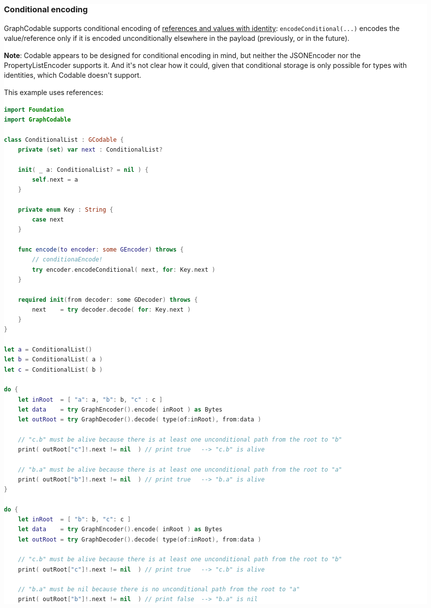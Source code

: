```swift
```

### Conditional encoding

GraphCodable supports conditional encoding of <u>references and values with identity</u>:  `encodeConditional(...)` encodes the value/reference only if it is encoded unconditionally elsewhere in the payload (previously, or in the future).

**Note**: Codable appears to be designed for conditional encoding in mind, but neither the JSONEncoder nor the PropertyListEncoder supports it. And it's not clear how it could, given that conditional storage is only possible for types with identities, which Codable doesn't support.

This example uses references:

```swift
import Foundation
import GraphCodable

class ConditionalList : GCodable {
	private (set) var next : ConditionalList?
	
	init( _ a: ConditionalList? = nil ) {
		self.next = a
	}
	
	private enum Key : String {
		case next
	}
	
	func encode(to encoder: some GEncoder) throws {
		// conditionaEncode!
		try encoder.encodeConditional( next, for: Key.next )
	}
	
	required init(from decoder: some GDecoder) throws {
		next	= try decoder.decode( for: Key.next )
	}
}

let a = ConditionalList()
let b = ConditionalList( a )
let c = ConditionalList( b )

do {
	let inRoot	= [ "a": a, "b": b, "c" : c ]
	let data	= try GraphEncoder().encode( inRoot ) as Bytes
	let outRoot	= try GraphDecoder().decode( type(of:inRoot), from:data )
	
	// "c.b" must be alive because there is at least one unconditional path from the root to "b"
	print( outRoot["c"]!.next != nil  )	// print true	--> "c.b" is alive
	
	// "b.a" must be alive because there is at least one unconditional path from the root to "a"
	print( outRoot["b"]!.next != nil  )	// print true 	--> "b.a" is alive
}

do {
	let inRoot	= [ "b": b, "c": c ]
	let data	= try GraphEncoder().encode( inRoot ) as Bytes
	let outRoot	= try GraphDecoder().decode( type(of:inRoot), from:data )
	
	// "c.b" must be alive because there is at least one unconditional path from the root to "b"
	print( outRoot["c"]!.next != nil  )	// print true 	--> "c.b" is alive
	
	// "b.a" must be nil because there is no unconditional path from the root to "a"
	print( outRoot["b"]!.next != nil  )	// print false	--> "b.a" is nil
```